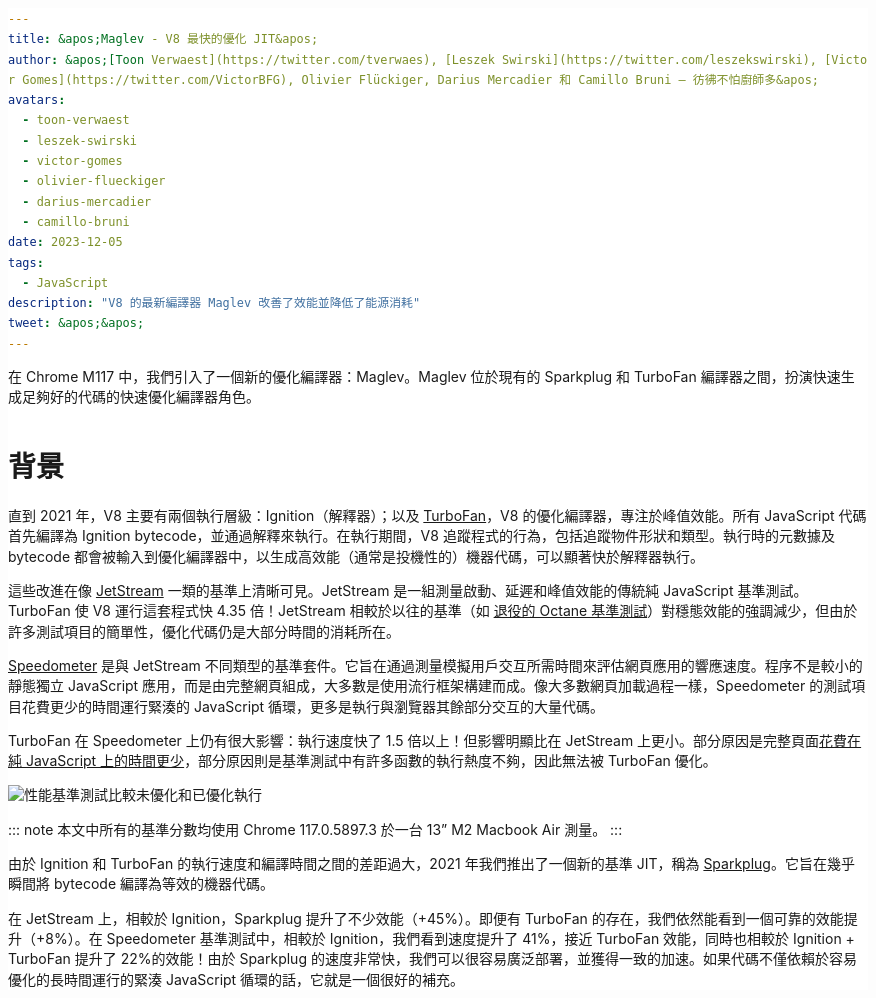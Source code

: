 ```yaml
---
title: &apos;Maglev - V8 最快的優化 JIT&apos;
author: &apos;[Toon Verwaest](https://twitter.com/tverwaes), [Leszek Swirski](https://twitter.com/leszekswirski), [Victor Gomes](https://twitter.com/VictorBFG), Olivier Flückiger, Darius Mercadier 和 Camillo Bruni — 彷彿不怕廚師多&apos;
avatars:
  - toon-verwaest
  - leszek-swirski
  - victor-gomes
  - olivier-flueckiger
  - darius-mercadier
  - camillo-bruni
date: 2023-12-05
tags:
  - JavaScript
description: "V8 的最新編譯器 Maglev 改善了效能並降低了能源消耗"
tweet: &apos;&apos;
---
```


在 Chrome M117 中，我們引入了一個新的優化編譯器：Maglev。Maglev 位於現有的 Sparkplug 和 TurboFan 編譯器之間，扮演快速生成足夠好的代碼的快速優化編譯器角色。


# 背景

直到 2021 年，V8 主要有兩個執行層級：Ignition（解釋器）；以及 [TurboFan](/docs/turbofan)，V8 的優化編譯器，專注於峰值效能。所有 JavaScript 代碼首先編譯為 Ignition bytecode，並通過解釋來執行。在執行期間，V8 追蹤程式的行為，包括追蹤物件形狀和類型。執行時的元數據及 bytecode 都會被輸入到優化編譯器中，以生成高效能（通常是投機性的）機器代碼，可以顯著快於解釋器執行。


這些改進在像 [JetStream](https://browserbench.org/JetStream2.1/) 一類的基準上清晰可見。JetStream 是一組測量啟動、延遲和峰值效能的傳統純 JavaScript 基準測試。TurboFan 使 V8 運行這套程式快 4.35 倍！JetStream 相較於以往的基準（如 [退役的 Octane 基準測試](/blog/retiring-octane)）對穩態效能的強調減少，但由於許多測試項目的簡單性，優化代碼仍是大部分時間的消耗所在。

[Speedometer](https://browserbench.org/Speedometer2.1/) 是與 JetStream 不同類型的基準套件。它旨在通過測量模擬用戶交互所需時間來評估網頁應用的響應速度。程序不是較小的靜態獨立 JavaScript 應用，而是由完整網頁組成，大多數是使用流行框架構建而成。像大多數網頁加載過程一樣，Speedometer 的測試項目花費更少的時間運行緊湊的 JavaScript 循環，更多是執行與瀏覽器其餘部分交互的大量代碼。

TurboFan 在 Speedometer 上仍有很大影響：執行速度快了 1.5 倍以上！但影響明顯比在 JetStream 上更小。部分原因是完整頁面[花費在純 JavaScript 上的時間更少](/blog/real-world-performance#making-a-real-difference)，部分原因則是基準測試中有許多函數的執行熱度不夠，因此無法被 TurboFan 優化。

![性能基準測試比較未優化和已優化執行](/_img/maglev/I-IT.svg)

::: note
本文中所有的基準分數均使用 Chrome 117.0.5897.3 於一台 13” M2 Macbook Air 測量。
:::

由於 Ignition 和 TurboFan 的執行速度和編譯時間之間的差距過大，2021 年我們推出了一個新的基準 JIT，稱為 [Sparkplug](/blog/sparkplug)。它旨在幾乎瞬間將 bytecode 編譯為等效的機器代碼。

在 JetStream 上，相較於 Ignition，Sparkplug 提升了不少效能（+45%）。即便有 TurboFan 的存在，我們依然能看到一個可靠的效能提升（+8%）。在 Speedometer 基準測試中，相較於 Ignition，我們看到速度提升了 41%，接近 TurboFan 效能，同時也相較於 Ignition + TurboFan 提升了 22%的效能！由於 Sparkplug 的速度非常快，我們可以很容易廣泛部署，並獲得一致的加速。如果代碼不僅依賴於容易優化的長時間運行的緊湊 JavaScript 循環的話，它就是一個很好的補充。
